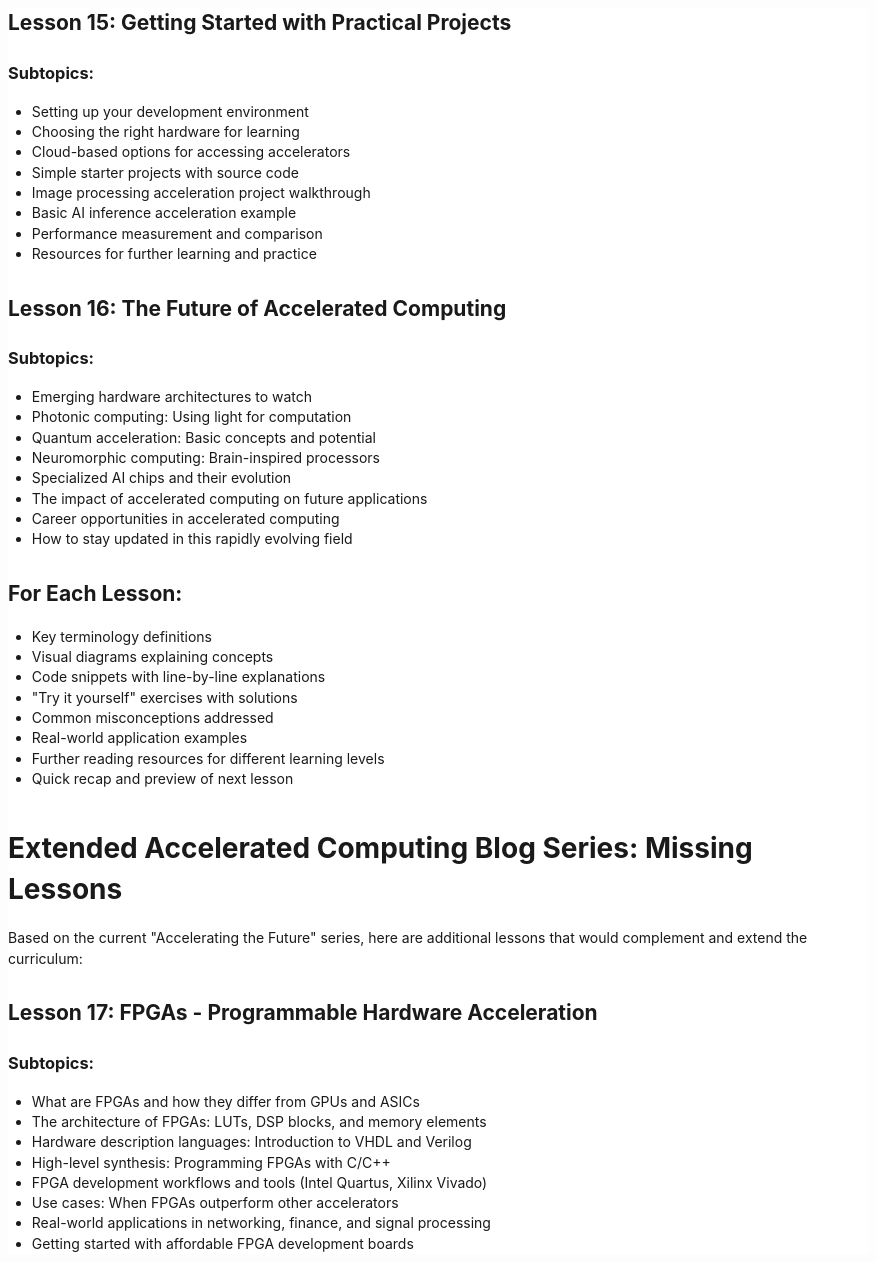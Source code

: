 ## Lesson 15: Getting Started with Practical Projects
### Subtopics:
- Setting up your development environment
- Choosing the right hardware for learning
- Cloud-based options for accessing accelerators
- Simple starter projects with source code
- Image processing acceleration project walkthrough
- Basic AI inference acceleration example
- Performance measurement and comparison
- Resources for further learning and practice

## Lesson 16: The Future of Accelerated Computing
### Subtopics:
- Emerging hardware architectures to watch
- Photonic computing: Using light for computation
- Quantum acceleration: Basic concepts and potential
- Neuromorphic computing: Brain-inspired processors
- Specialized AI chips and their evolution
- The impact of accelerated computing on future applications
- Career opportunities in accelerated computing
- How to stay updated in this rapidly evolving field

## For Each Lesson:
- Key terminology definitions
- Visual diagrams explaining concepts
- Code snippets with line-by-line explanations
- "Try it yourself" exercises with solutions
- Common misconceptions addressed
- Real-world application examples
- Further reading resources for different learning levels
- Quick recap and preview of next lesson




# Extended Accelerated Computing Blog Series: Missing Lessons

Based on the current "Accelerating the Future" series, here are additional lessons that would complement and extend the curriculum:

## Lesson 17: FPGAs - Programmable Hardware Acceleration
### Subtopics:
- What are FPGAs and how they differ from GPUs and ASICs
- The architecture of FPGAs: LUTs, DSP blocks, and memory elements
- Hardware description languages: Introduction to VHDL and Verilog
- High-level synthesis: Programming FPGAs with C/C++
- FPGA development workflows and tools (Intel Quartus, Xilinx Vivado)
- Use cases: When FPGAs outperform other accelerators
- Real-world applications in networking, finance, and signal processing
- Getting started with affordable FPGA development boards
